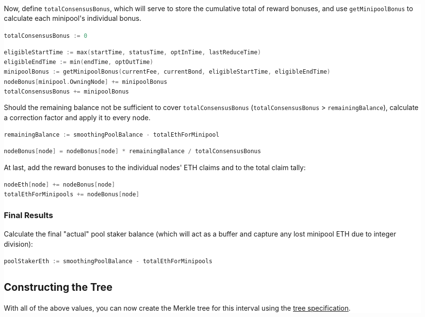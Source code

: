 Now, define `totalConsensusBonus`, which will serve to store the cumulative total of reward bonuses, and use `getMinipoolBonus` to calculate each minipool's individual bonus.
```go
totalConsensusBonus := 0
```
```go
eligibleStartTime := max(startTime, statusTime, optInTime, lastReduceTime)
eligibleEndTime := min(endTime, optOutTime)
minipoolBonus := getMinipoolBonus(currentFee, currentBond, eligibleStartTime, eligibleEndTime)
nodeBonus[minipool.OwningNode] += minipoolBonus
totalConsensusBonus += minipoolBonus
```
Should the remaining balance not be sufficient to cover `totalConsensusBonus` (`totalConsensusBonus` > `remainingBalance`), calculate a correction factor and apply it to every node.
```go
remainingBalance := smoothingPoolBalance - totalEthForMinipool
```
```go
nodeBonus[node] = nodeBonus[node] * remainingBalance / totalConsensusBonus
```
At last, add the reward bonuses to the individual nodes' ETH claims and to the total claim tally:
```go
nodeEth[node] += nodeBonus[node]
totalEthForMinipools += nodeBonus[node]
```

### Final Results
Calculate the final "actual" pool staker balance (which will act as a buffer and capture any lost minipool ETH due to integer division):
```go
poolStakerEth := smoothingPoolBalance - totalEthForMinipools
```

## Constructing the Tree

With all of the above values, you can now create the Merkle tree for this interval using the [tree specification](../rpip-53/merkle-tree-spec.md).

